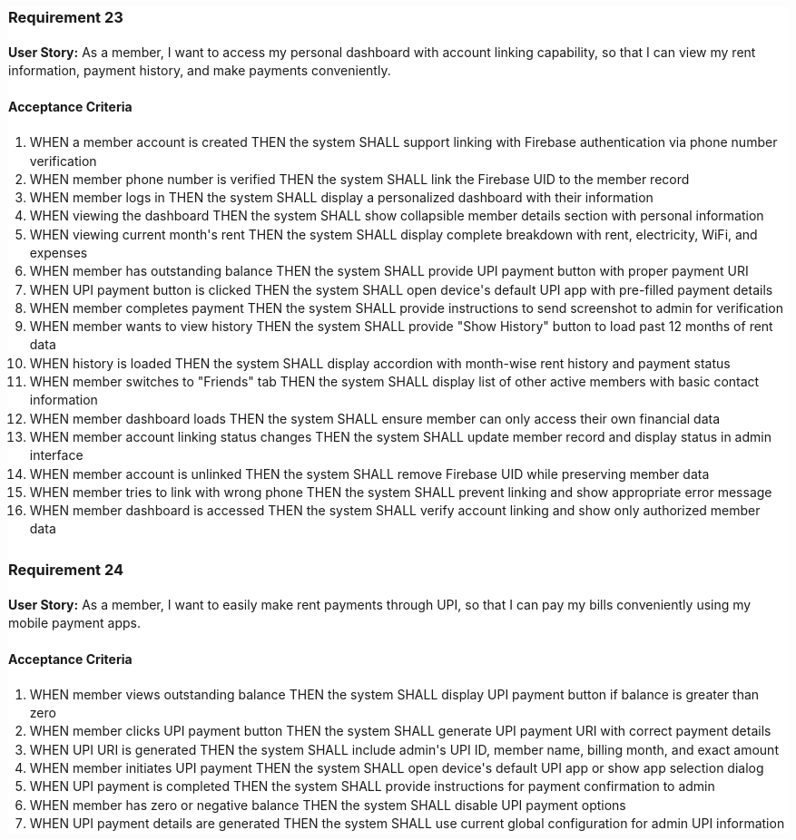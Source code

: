 ### Requirement 23

**User Story:** As a member, I want to access my personal dashboard with account linking capability, so that I can view my rent information, payment history, and make payments conveniently.

#### Acceptance Criteria

1. WHEN a member account is created THEN the system SHALL support linking with Firebase authentication via phone number verification
2. WHEN member phone number is verified THEN the system SHALL link the Firebase UID to the member record
3. WHEN member logs in THEN the system SHALL display a personalized dashboard with their information
4. WHEN viewing the dashboard THEN the system SHALL show collapsible member details section with personal information
5. WHEN viewing current month's rent THEN the system SHALL display complete breakdown with rent, electricity, WiFi, and expenses
6. WHEN member has outstanding balance THEN the system SHALL provide UPI payment button with proper payment URI
7. WHEN UPI payment button is clicked THEN the system SHALL open device's default UPI app with pre-filled payment details
8. WHEN member completes payment THEN the system SHALL provide instructions to send screenshot to admin for verification
9. WHEN member wants to view history THEN the system SHALL provide "Show History" button to load past 12 months of rent data
10. WHEN history is loaded THEN the system SHALL display accordion with month-wise rent history and payment status
11. WHEN member switches to "Friends" tab THEN the system SHALL display list of other active members with basic contact information
12. WHEN member dashboard loads THEN the system SHALL ensure member can only access their own financial data
13. WHEN member account linking status changes THEN the system SHALL update member record and display status in admin interface
14. WHEN member account is unlinked THEN the system SHALL remove Firebase UID while preserving member data
15. WHEN member tries to link with wrong phone THEN the system SHALL prevent linking and show appropriate error message
16. WHEN member dashboard is accessed THEN the system SHALL verify account linking and show only authorized member data

### Requirement 24

**User Story:** As a member, I want to easily make rent payments through UPI, so that I can pay my bills conveniently using my mobile payment apps.

#### Acceptance Criteria

1. WHEN member views outstanding balance THEN the system SHALL display UPI payment button if balance is greater than zero
2. WHEN member clicks UPI payment button THEN the system SHALL generate UPI payment URI with correct payment details
3. WHEN UPI URI is generated THEN the system SHALL include admin's UPI ID, member name, billing month, and exact amount
4. WHEN member initiates UPI payment THEN the system SHALL open device's default UPI app or show app selection dialog
5. WHEN UPI payment is completed THEN the system SHALL provide instructions for payment confirmation to admin
6. WHEN member has zero or negative balance THEN the system SHALL disable UPI payment options
7. WHEN UPI payment details are generated THEN the system SHALL use current global configuration for admin UPI information
